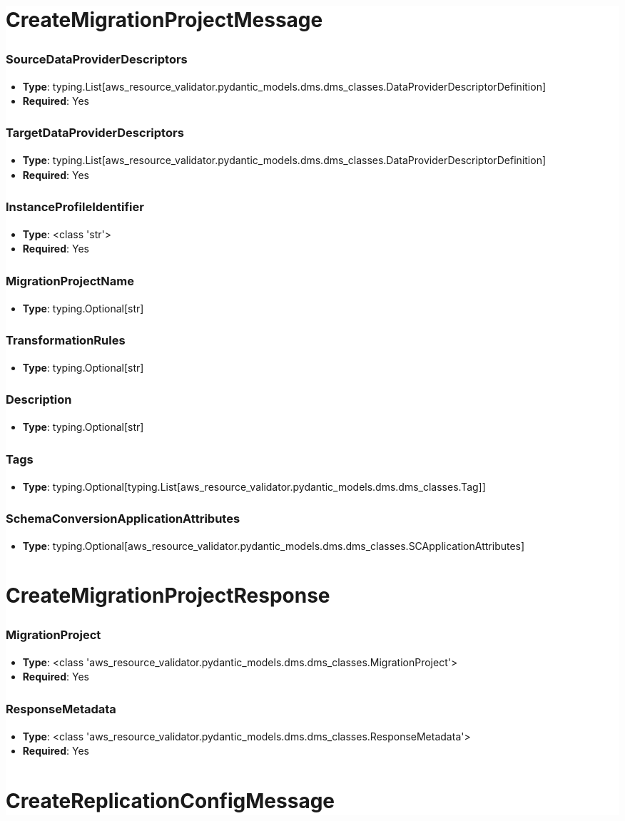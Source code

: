
# CreateMigrationProjectMessage

### SourceDataProviderDescriptors
- **Type**: typing.List[aws_resource_validator.pydantic_models.dms.dms_classes.DataProviderDescriptorDefinition]
- **Required**: Yes

### TargetDataProviderDescriptors
- **Type**: typing.List[aws_resource_validator.pydantic_models.dms.dms_classes.DataProviderDescriptorDefinition]
- **Required**: Yes

### InstanceProfileIdentifier
- **Type**: <class 'str'>
- **Required**: Yes

### MigrationProjectName
- **Type**: typing.Optional[str]

### TransformationRules
- **Type**: typing.Optional[str]

### Description
- **Type**: typing.Optional[str]

### Tags
- **Type**: typing.Optional[typing.List[aws_resource_validator.pydantic_models.dms.dms_classes.Tag]]

### SchemaConversionApplicationAttributes
- **Type**: typing.Optional[aws_resource_validator.pydantic_models.dms.dms_classes.SCApplicationAttributes]


# CreateMigrationProjectResponse

### MigrationProject
- **Type**: <class 'aws_resource_validator.pydantic_models.dms.dms_classes.MigrationProject'>
- **Required**: Yes

### ResponseMetadata
- **Type**: <class 'aws_resource_validator.pydantic_models.dms.dms_classes.ResponseMetadata'>
- **Required**: Yes


# CreateReplicationConfigMessage
